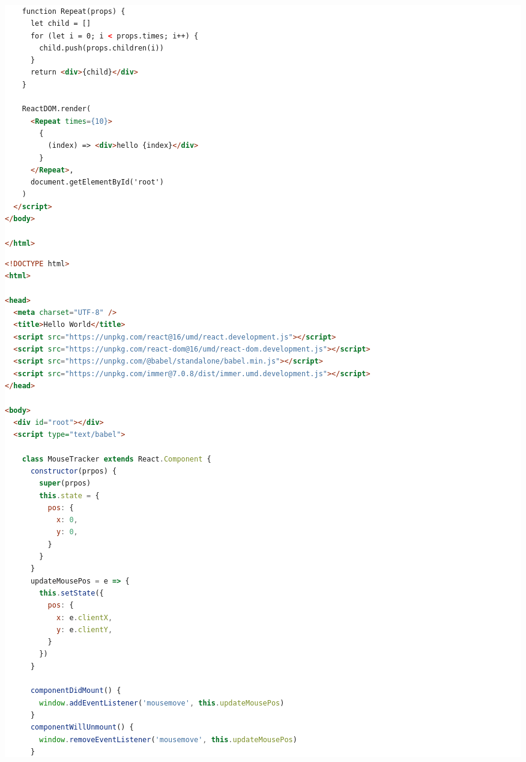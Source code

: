 ```html
    function Repeat(props) {
      let child = []
      for (let i = 0; i < props.times; i++) {
        child.push(props.children(i))
      }
      return <div>{child}</div>
    }

    ReactDOM.render(
      <Repeat times={10}>
        {
          (index) => <div>hello {index}</div>
        }
      </Repeat>,
      document.getElementById('root')
    )
  </script>
</body>

</html>
```

```html
<!DOCTYPE html>
<html>

<head>
  <meta charset="UTF-8" />
  <title>Hello World</title>
  <script src="https://unpkg.com/react@16/umd/react.development.js"></script>
  <script src="https://unpkg.com/react-dom@16/umd/react-dom.development.js"></script>
  <script src="https://unpkg.com/@babel/standalone/babel.min.js"></script>
  <script src="https://unpkg.com/immer@7.0.8/dist/immer.umd.development.js"></script>
</head>

<body>
  <div id="root"></div>
  <script type="text/babel">

    class MouseTracker extends React.Component {
      constructor(prpos) {
        super(prpos)
        this.state = {
          pos: {
            x: 0,
            y: 0,
          }
        }
      }
      updateMousePos = e => {
        this.setState({
          pos: {
            x: e.clientX,
            y: e.clientY,
          }
        })
      }

      componentDidMount() {
        window.addEventListener('mousemove', this.updateMousePos)
      }
      componentWillUnmount() {
        window.removeEventListener('mousemove', this.updateMousePos)
      }
```